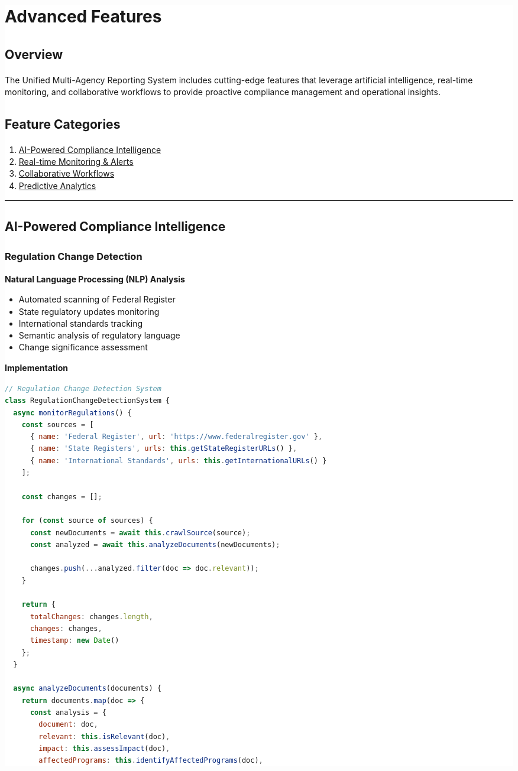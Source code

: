 # Advanced Features

## Overview

The Unified Multi-Agency Reporting System includes cutting-edge features that leverage artificial intelligence, real-time monitoring, and collaborative workflows to provide proactive compliance management and operational insights.

## Feature Categories

1. [AI-Powered Compliance Intelligence](#ai-powered-compliance-intelligence)
2. [Real-time Monitoring & Alerts](#real-time-monitoring--alerts)
3. [Collaborative Workflows](#collaborative-workflows)
4. [Predictive Analytics](#predictive-analytics)

---

## AI-Powered Compliance Intelligence

### Regulation Change Detection

**Natural Language Processing (NLP) Analysis**
- Automated scanning of Federal Register
- State regulatory updates monitoring
- International standards tracking
- Semantic analysis of regulatory language
- Change significance assessment

**Implementation**
```javascript
// Regulation Change Detection System
class RegulationChangeDetectionSystem {
  async monitorRegulations() {
    const sources = [
      { name: 'Federal Register', url: 'https://www.federalregister.gov' },
      { name: 'State Registers', urls: this.getStateRegisterURLs() },
      { name: 'International Standards', urls: this.getInternationalURLs() }
    ];
    
    const changes = [];
    
    for (const source of sources) {
      const newDocuments = await this.crawlSource(source);
      const analyzed = await this.analyzeDocuments(newDocuments);
      
      changes.push(...analyzed.filter(doc => doc.relevant));
    }
    
    return {
      totalChanges: changes.length,
      changes: changes,
      timestamp: new Date()
    };
  }
  
  async analyzeDocuments(documents) {
    return documents.map(doc => {
      const analysis = {
        document: doc,
        relevant: this.isRelevant(doc),
        impact: this.assessImpact(doc),
        affectedPrograms: this.identifyAffectedPrograms(doc),
```